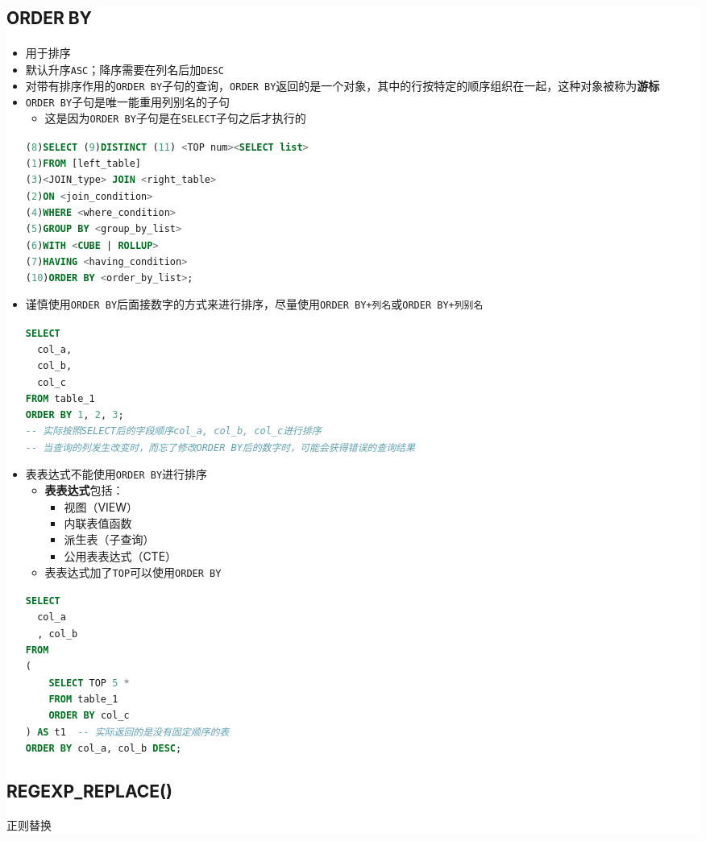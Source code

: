 

## ORDER BY
- 用于排序
- 默认升序`ASC`；降序需要在列名后加`DESC`
- 对带有排序作用的`ORDER BY`子句的查询，`ORDER BY`返回的是一个对象，其中的行按特定的顺序组织在一起，这种对象被称为**游标**
- `ORDER BY`子句是唯一能重用列别名的子句
  - 这是因为`ORDER BY`子句是在`SELECT`子句之后才执行的
  ```sql
  (8)SELECT (9)DISTINCT (11) <TOP num><SELECT list>
  (1)FROM [left_table]
  (3)<JOIN_type> JOIN <right_table>
  (2)ON <join_condition>
  (4)WHERE <where_condition>
  (5)GROUP BY <group_by_list>
  (6)WITH <CUBE | ROLLUP>
  (7)HAVING <having_condition>
  (10)ORDER BY <order_by_list>;
  ```
- 谨慎使用`ORDER BY`后面接数字的方式来进行排序，尽量使用`ORDER BY+列名`或`ORDER BY+列别名`
  ```sql
  SELECT 
    col_a,
    col_b,
    col_c
  FROM table_1
  ORDER BY 1, 2, 3; 
  -- 实际按照SELECT后的字段顺序col_a, col_b, col_c进行排序
  -- 当查询的列发生改变时，而忘了修改ORDER BY后的数字时，可能会获得错误的查询结果
  ```
- 表表达式不能使用`ORDER BY`进行排序
  - **表表达式**包括：
    - 视图（VIEW）
    - 内联表值函数
    - 派生表（子查询）
    - 公用表表达式（CTE）
  - 表表达式加了`TOP`可以使用`ORDER BY`
  ```sql
  SELECT 
    col_a
    , col_b
  FROM 
  (
      SELECT TOP 5 *
      FROM table_1
      ORDER BY col_c
  ) AS t1  -- 实际返回的是没有固定顺序的表
  ORDER BY col_a, col_b DESC;
  ```


## REGEXP_REPLACE()
正则替换
